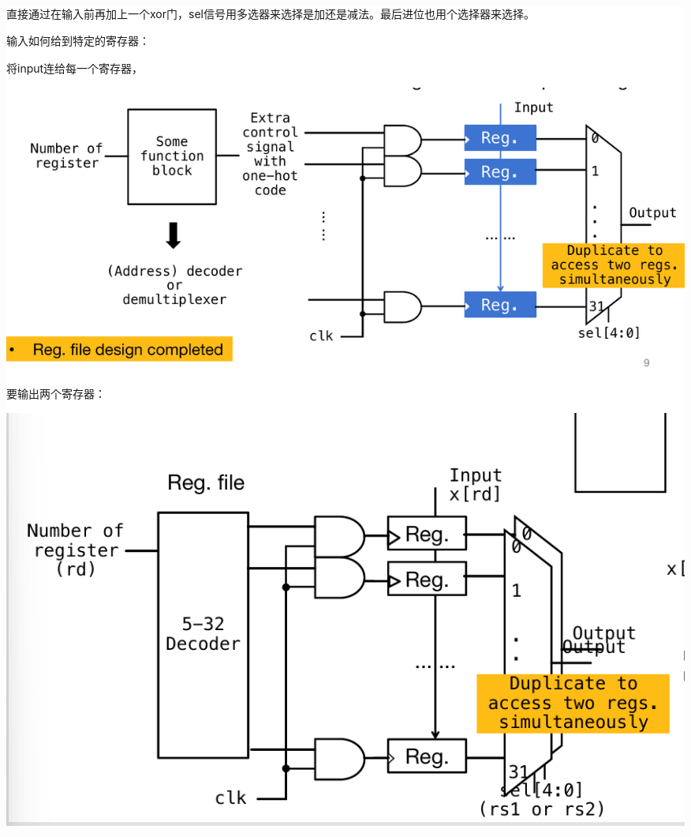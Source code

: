 直接通过在输入前再加上一个xor门，sel信号用多选器来选择是加还是减法。最后进位也用个选择器来选择。



输入如何给到特定的寄存器：

将input连给每一个寄存器，

![image-20250327091831732](assets/image-20250327091831732.png)

要输出两个寄存器：

![image-20250327093056060](assets/image-20250327093056060.png)
